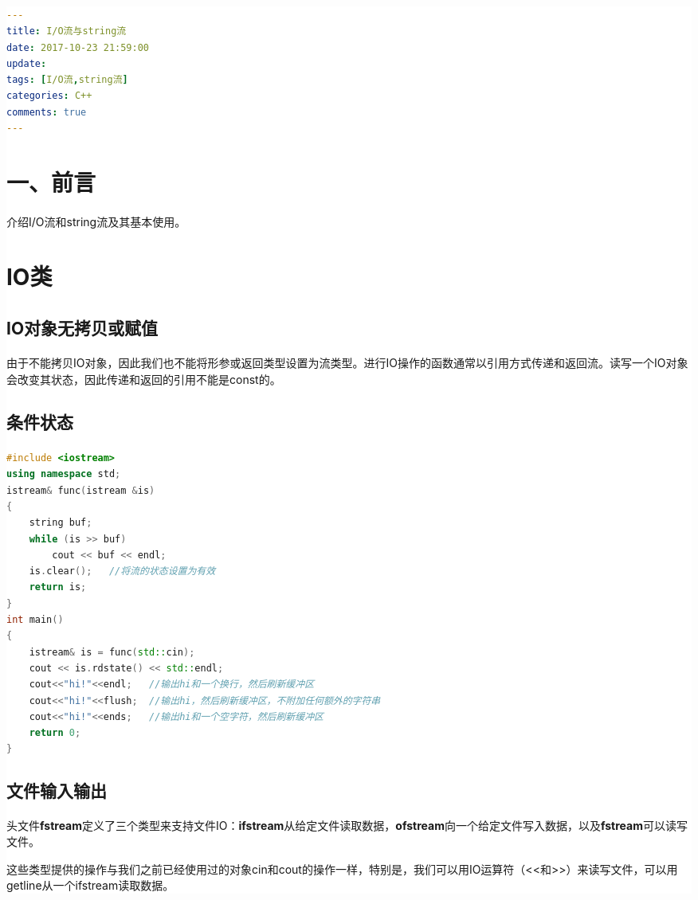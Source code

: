 ```yaml
---
title: I/O流与string流
date: 2017-10-23 21:59:00
update: 
tags: [I/O流,string流]
categories: C++
comments: true
---
```

# 一、前言
介绍I/O流和string流及其基本使用。


# IO类

## IO对象无拷贝或赋值

由于不能拷贝IO对象，因此我们也不能将形参或返回类型设置为流类型。进行IO操作的函数通常以引用方式传递和返回流。读写一个IO对象会改变其状态，因此传递和返回的引用不能是const的。

## 条件状态

```C++
#include <iostream>
using namespace std;
istream& func(istream &is)
{
    string buf;
    while (is >> buf)
        cout << buf << endl;
    is.clear();   //将流的状态设置为有效
    return is;
}
int main()
{
    istream& is = func(std::cin);
    cout << is.rdstate() << std::endl;
    cout<<"hi!"<<endl;   //输出hi和一个换行，然后刷新缓冲区
    cout<<"hi!"<<flush;  //输出hi，然后刷新缓冲区，不附加任何额外的字符串
    cout<<"hi!"<<ends;   //输出hi和一个空字符，然后刷新缓冲区
    return 0;
}
```

## 文件输入输出

头文件**fstream**定义了三个类型来支持文件IO：**ifstream**从给定文件读取数据，**ofstream**向一个给定文件写入数据，以及**fstream**可以读写文件。

这些类型提供的操作与我们之前已经使用过的对象cin和cout的操作一样，特别是，我们可以用IO运算符（<<和>>）来读写文件，可以用getline从一个ifstream读取数据。
